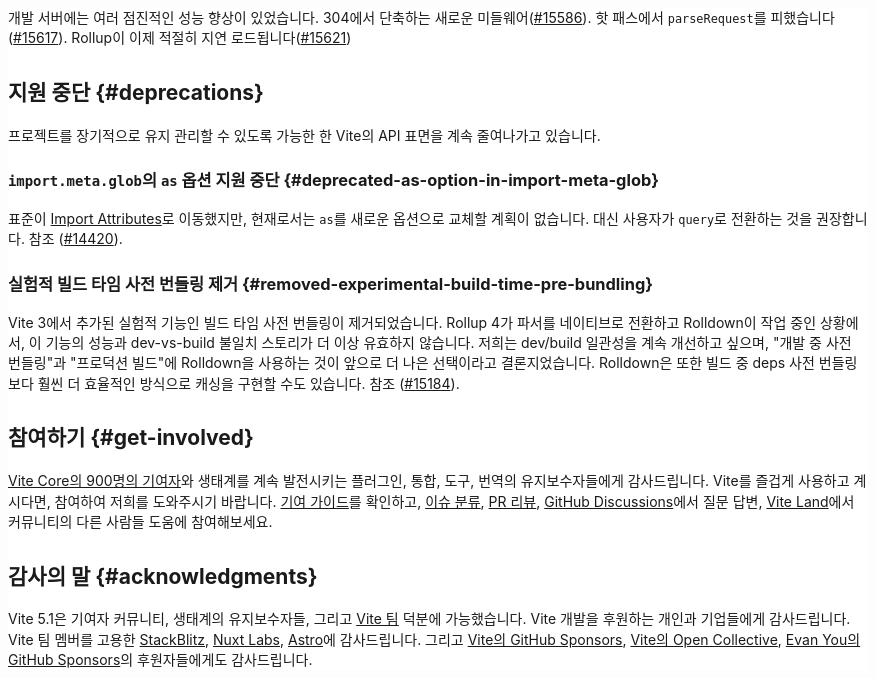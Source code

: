 개발 서버에는 여러 점진적인 성능 향상이 있었습니다. 304에서 단축하는 새로운 미들웨어([#15586](https://github.com/vitejs/vite/issues/15586)). 핫 패스에서 `parseRequest`를 피했습니다([#15617](https://github.com/vitejs/vite/issues/15617)). Rollup이 이제 적절히 지연 로드됩니다([#15621](https://github.com/vitejs/vite/issues/15621))

## 지원 중단 {#deprecations}

프로젝트를 장기적으로 유지 관리할 수 있도록 가능한 한 Vite의 API 표면을 계속 줄여나가고 있습니다.

### `import.meta.glob`의 `as` 옵션 지원 중단 {#deprecated-as-option-in-import-meta-glob}

표준이 [Import Attributes](https://github.com/tc39/proposal-import-attributes)로 이동했지만, 현재로서는 `as`를 새로운 옵션으로 교체할 계획이 없습니다. 대신 사용자가 `query`로 전환하는 것을 권장합니다. 참조 ([#14420](https://github.com/vitejs/vite/issues/14420)).

### 실험적 빌드 타임 사전 번들링 제거 {#removed-experimental-build-time-pre-bundling}

Vite 3에서 추가된 실험적 기능인 빌드 타임 사전 번들링이 제거되었습니다. Rollup 4가 파서를 네이티브로 전환하고 Rolldown이 작업 중인 상황에서, 이 기능의 성능과 dev-vs-build 불일치 스토리가 더 이상 유효하지 않습니다. 저희는 dev/build 일관성을 계속 개선하고 싶으며, "개발 중 사전 번들링"과 "프로덕션 빌드"에 Rolldown을 사용하는 것이 앞으로 더 나은 선택이라고 결론지었습니다. Rolldown은 또한 빌드 중 deps 사전 번들링보다 훨씬 더 효율적인 방식으로 캐싱을 구현할 수도 있습니다. 참조 ([#15184](https://github.com/vitejs/vite/issues/15184)).

## 참여하기 {#get-involved}

[Vite Core의 900명의 기여자](https://github.com/vitejs/vite/graphs/contributors)와 생태계를 계속 발전시키는 플러그인, 통합, 도구, 번역의 유지보수자들에게 감사드립니다. Vite를 즐겁게 사용하고 계시다면, 참여하여 저희를 도와주시기 바랍니다. [기여 가이드](https://github.com/vitejs/vite/blob/main/CONTRIBUTING.md)를 확인하고, [이슈 분류](https://github.com/vitejs/vite/issues), [PR 리뷰](https://github.com/vitejs/vite/pulls), [GitHub Discussions](https://github.com/vitejs/vite/discussions)에서 질문 답변, [Vite Land](https://chat.vite.dev)에서 커뮤니티의 다른 사람들 도움에 참여해보세요.

## 감사의 말 {#acknowledgments}

Vite 5.1은 기여자 커뮤니티, 생태계의 유지보수자들, 그리고 [Vite 팀](/team) 덕분에 가능했습니다. Vite 개발을 후원하는 개인과 기업들에게 감사드립니다. Vite 팀 멤버를 고용한 [StackBlitz](https://stackblitz.com/), [Nuxt Labs](https://nuxtlabs.com/), [Astro](https://astro.build)에 감사드립니다. 그리고 [Vite의 GitHub Sponsors](https://github.com/sponsors/vitejs), [Vite의 Open Collective](https://opencollective.com/vite), [Evan You의 GitHub Sponsors](https://github.com/sponsors/yyx990803)의 후원자들에게도 감사드립니다.